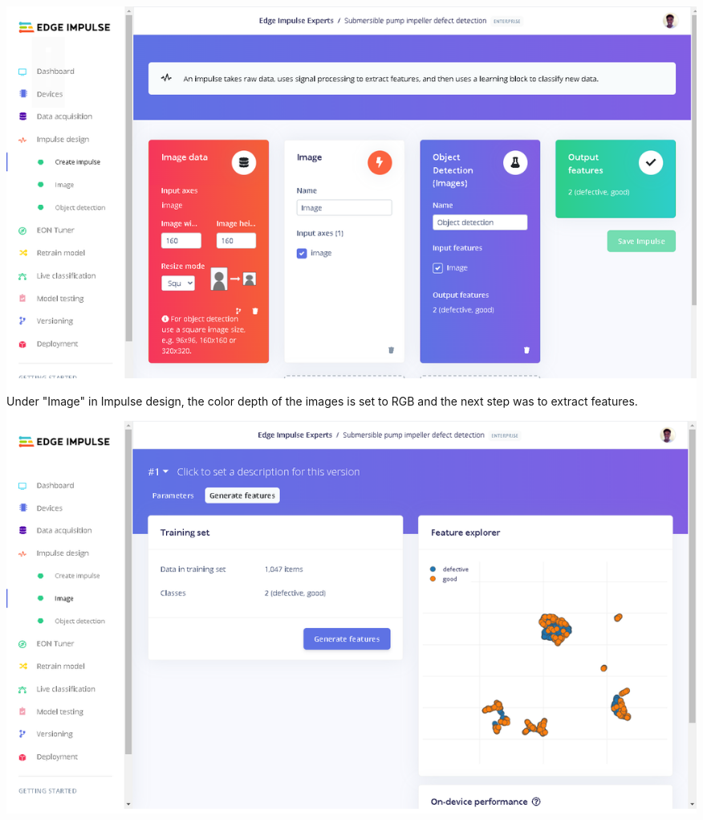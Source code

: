 ![Impulse Design](.gitbook/assets/renesas-rzv2l-product-quality-inspection/img5-screenshot-impulse-design.png)

Under "Image" in Impulse design, the color depth of the images is set to RGB and the next step was to extract features.

![Dataset features](.gitbook/assets/renesas-rzv2l-product-quality-inspection/img6-screenshot-features.png)
